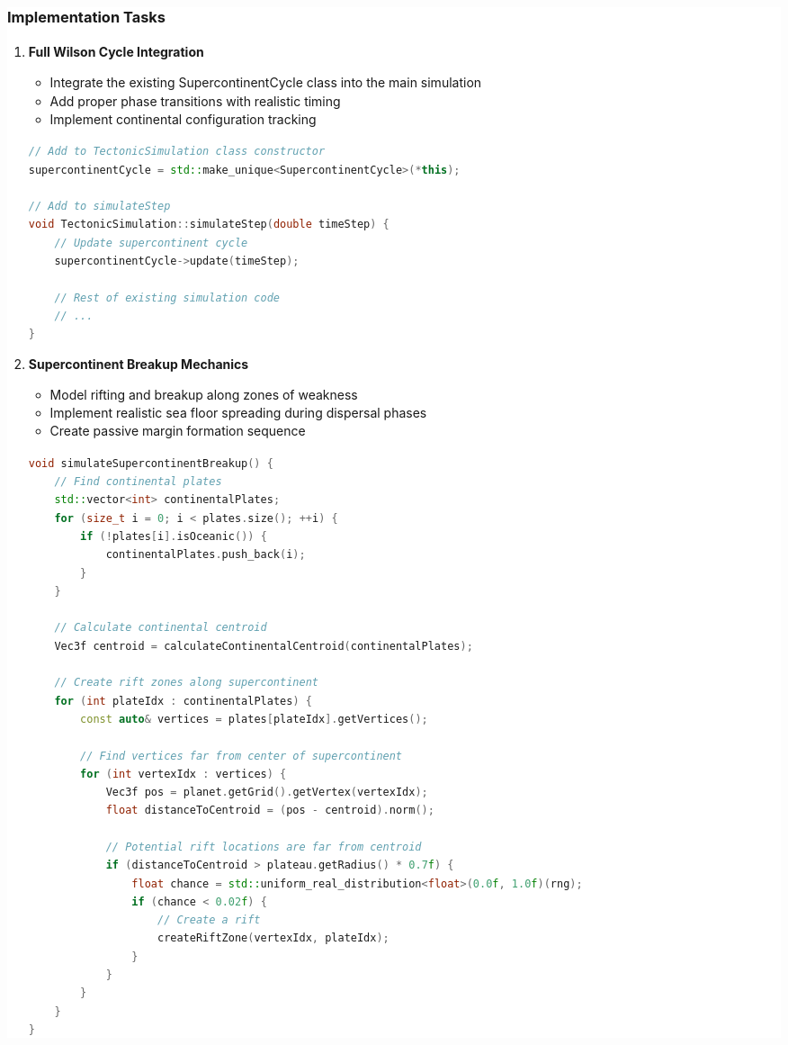 ### Implementation Tasks

1. **Full Wilson Cycle Integration**
   - Integrate the existing SupercontinentCycle class into the main simulation
   - Add proper phase transitions with realistic timing
   - Implement continental configuration tracking
   ```cpp
   // Add to TectonicSimulation class constructor
   supercontinentCycle = std::make_unique<SupercontinentCycle>(*this);
   
   // Add to simulateStep
   void TectonicSimulation::simulateStep(double timeStep) {
       // Update supercontinent cycle
       supercontinentCycle->update(timeStep);
       
       // Rest of existing simulation code
       // ...
   }
   ```

2. **Supercontinent Breakup Mechanics**
   - Model rifting and breakup along zones of weakness
   - Implement realistic sea floor spreading during dispersal phases
   - Create passive margin formation sequence
   ```cpp
   void simulateSupercontinentBreakup() {
       // Find continental plates
       std::vector<int> continentalPlates;
       for (size_t i = 0; i < plates.size(); ++i) {
           if (!plates[i].isOceanic()) {
               continentalPlates.push_back(i);
           }
       }
       
       // Calculate continental centroid
       Vec3f centroid = calculateContinentalCentroid(continentalPlates);
       
       // Create rift zones along supercontinent
       for (int plateIdx : continentalPlates) {
           const auto& vertices = plates[plateIdx].getVertices();
           
           // Find vertices far from center of supercontinent
           for (int vertexIdx : vertices) {
               Vec3f pos = planet.getGrid().getVertex(vertexIdx);
               float distanceToCentroid = (pos - centroid).norm();
               
               // Potential rift locations are far from centroid
               if (distanceToCentroid > plateau.getRadius() * 0.7f) {
                   float chance = std::uniform_real_distribution<float>(0.0f, 1.0f)(rng);
                   if (chance < 0.02f) {
                       // Create a rift
                       createRiftZone(vertexIdx, plateIdx);
                   }
               }
           }
       }
   }
   ```
